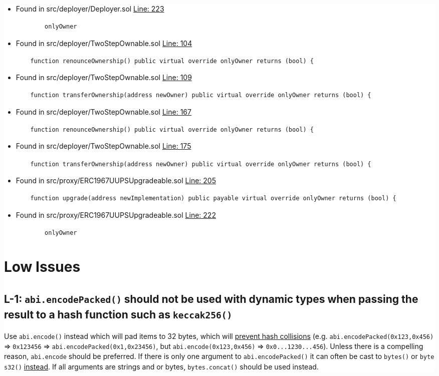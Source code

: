 - Found in src/deployer/Deployer.sol [Line: 223](src/deployer/Deployer.sol#L223)

	```solidity
	        onlyOwner
	```

- Found in src/deployer/TwoStepOwnable.sol [Line: 104](src/deployer/TwoStepOwnable.sol#L104)

	```solidity
	    function renounceOwnership() public virtual override onlyOwner returns (bool) {
	```

- Found in src/deployer/TwoStepOwnable.sol [Line: 109](src/deployer/TwoStepOwnable.sol#L109)

	```solidity
	    function transferOwnership(address newOwner) public virtual override onlyOwner returns (bool) {
	```

- Found in src/deployer/TwoStepOwnable.sol [Line: 167](src/deployer/TwoStepOwnable.sol#L167)

	```solidity
	    function renounceOwnership() public virtual override onlyOwner returns (bool) {
	```

- Found in src/deployer/TwoStepOwnable.sol [Line: 175](src/deployer/TwoStepOwnable.sol#L175)

	```solidity
	    function transferOwnership(address newOwner) public virtual override onlyOwner returns (bool) {
	```

- Found in src/proxy/ERC1967UUPSUpgradeable.sol [Line: 205](src/proxy/ERC1967UUPSUpgradeable.sol#L205)

	```solidity
	    function upgrade(address newImplementation) public payable virtual override onlyOwner returns (bool) {
	```

- Found in src/proxy/ERC1967UUPSUpgradeable.sol [Line: 222](src/proxy/ERC1967UUPSUpgradeable.sol#L222)

	```solidity
	        onlyOwner
	```



# Low Issues

## L-1: `abi.encodePacked()` should not be used with dynamic types when passing the result to a hash function such as `keccak256()`

Use `abi.encode()` instead which will pad items to 32 bytes, which will [prevent hash collisions](https://docs.soliditylang.org/en/v0.8.13/abi-spec.html#non-standard-packed-mode) (e.g. `abi.encodePacked(0x123,0x456)` => `0x123456` => `abi.encodePacked(0x1,0x23456)`, but `abi.encode(0x123,0x456)` => `0x0...1230...456`). Unless there is a compelling reason, `abi.encode` should be preferred. If there is only one argument to `abi.encodePacked()` it can often be cast to `bytes()` or `bytes32()` [instead](https://ethereum.stackexchange.com/questions/30912/how-to-compare-strings-in-solidity#answer-82739).
If all arguments are strings and or bytes, `bytes.concat()` should be used instead.

